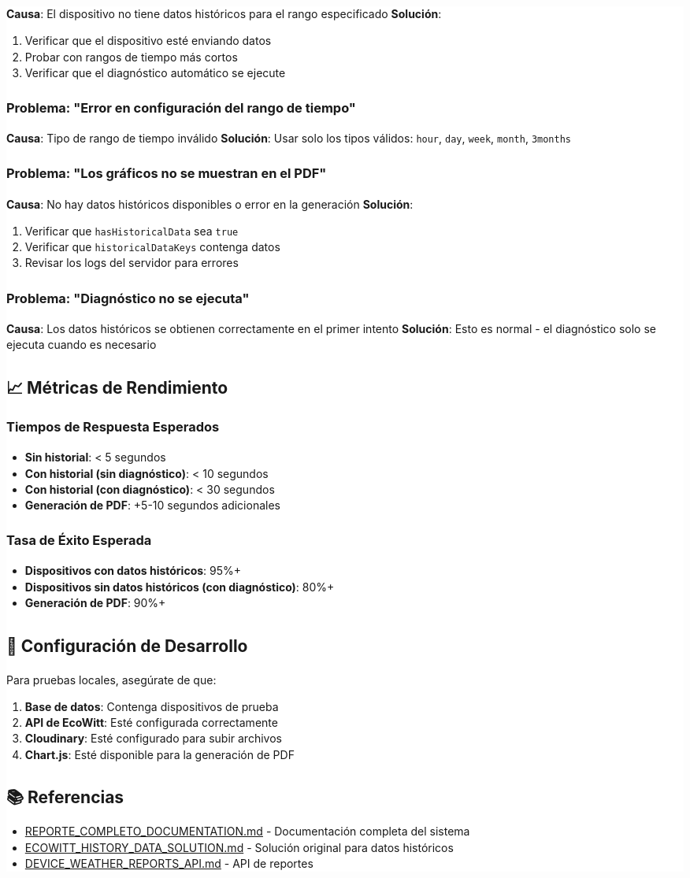 **Causa**: El dispositivo no tiene datos históricos para el rango especificado
**Solución**: 
1. Verificar que el dispositivo esté enviando datos
2. Probar con rangos de tiempo más cortos
3. Verificar que el diagnóstico automático se ejecute

### Problema: "Error en configuración del rango de tiempo"

**Causa**: Tipo de rango de tiempo inválido
**Solución**: Usar solo los tipos válidos: `hour`, `day`, `week`, `month`, `3months`

### Problema: "Los gráficos no se muestran en el PDF"

**Causa**: No hay datos históricos disponibles o error en la generación
**Solución**:
1. Verificar que `hasHistoricalData` sea `true`
2. Verificar que `historicalDataKeys` contenga datos
3. Revisar los logs del servidor para errores

### Problema: "Diagnóstico no se ejecuta"

**Causa**: Los datos históricos se obtienen correctamente en el primer intento
**Solución**: Esto es normal - el diagnóstico solo se ejecuta cuando es necesario

## 📈 Métricas de Rendimiento

### Tiempos de Respuesta Esperados

- **Sin historial**: < 5 segundos
- **Con historial (sin diagnóstico)**: < 10 segundos
- **Con historial (con diagnóstico)**: < 30 segundos
- **Generación de PDF**: +5-10 segundos adicionales

### Tasa de Éxito Esperada

- **Dispositivos con datos históricos**: 95%+
- **Dispositivos sin datos históricos (con diagnóstico)**: 80%+
- **Generación de PDF**: 90%+

## 🔧 Configuración de Desarrollo

Para pruebas locales, asegúrate de que:

1. **Base de datos**: Contenga dispositivos de prueba
2. **API de EcoWitt**: Esté configurada correctamente
3. **Cloudinary**: Esté configurado para subir archivos
4. **Chart.js**: Esté disponible para la generación de PDF

## 📚 Referencias

- [REPORTE_COMPLETO_DOCUMENTATION.md](./REPORTE_COMPLETO_DOCUMENTATION.md) - Documentación completa del sistema
- [ECOWITT_HISTORY_DATA_SOLUTION.md](./ECOWITT_HISTORY_DATA_SOLUTION.md) - Solución original para datos históricos
- [DEVICE_WEATHER_REPORTS_API.md](./DEVICE_WEATHER_REPORTS_API.md) - API de reportes 